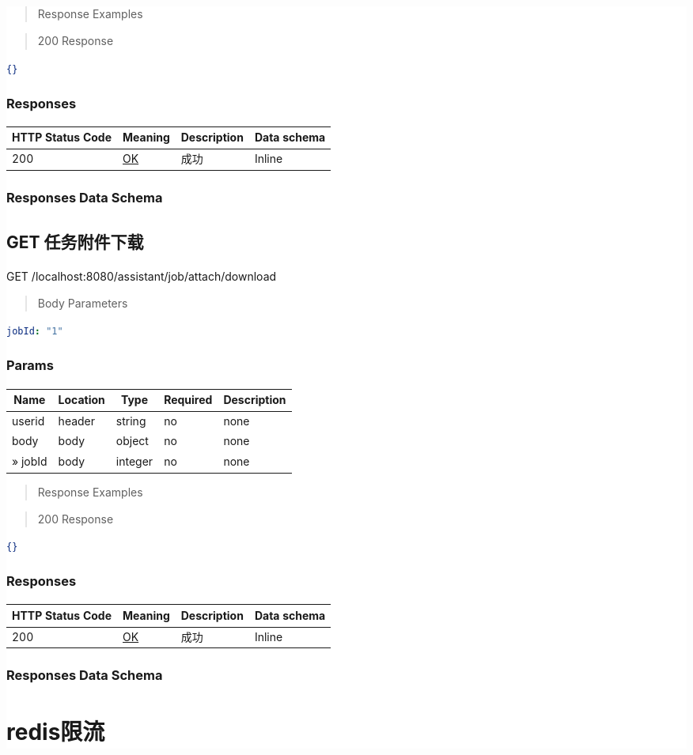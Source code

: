 > Response Examples

> 200 Response

```json
{}
```

### Responses

|HTTP Status Code |Meaning|Description|Data schema|
|---|---|---|---|
|200|[OK](https://tools.ietf.org/html/rfc7231#section-6.3.1)|成功|Inline|

### Responses Data Schema

## GET 任务附件下载

GET /localhost:8080/assistant/job/attach/download

> Body Parameters

```yaml
jobId: "1"

```

### Params

|Name|Location|Type|Required|Description|
|---|---|---|---|---|
|userid|header|string| no |none|
|body|body|object| no |none|
|» jobId|body|integer| no |none|

> Response Examples

> 200 Response

```json
{}
```

### Responses

|HTTP Status Code |Meaning|Description|Data schema|
|---|---|---|---|
|200|[OK](https://tools.ietf.org/html/rfc7231#section-6.3.1)|成功|Inline|

### Responses Data Schema

# redis限流
